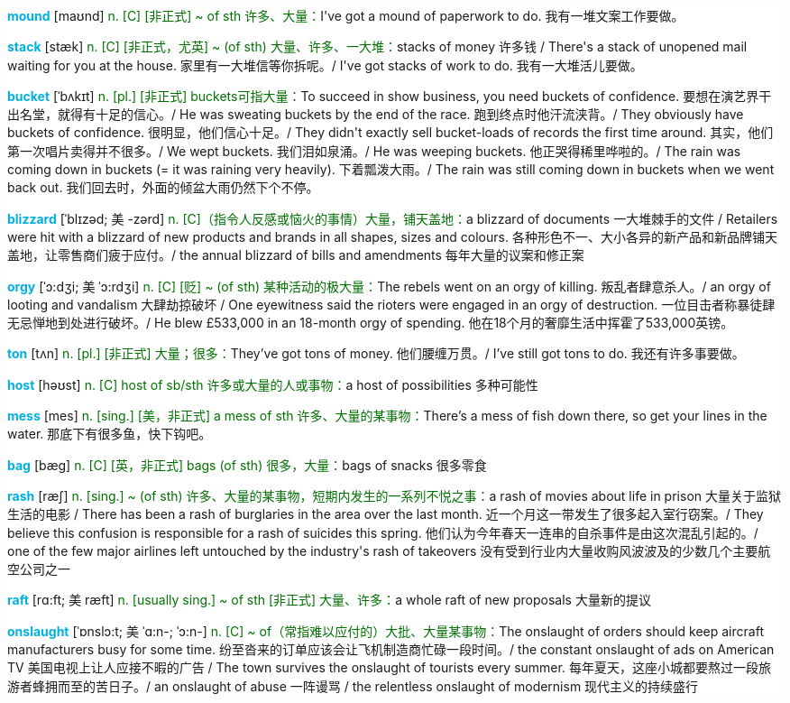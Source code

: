<font color="sky blue">**mound**</font> [maʊnd]
<font color="rgb(227, 108, 9)">n. [C] [非正式] ~ of sth 许多、大量：</font>I've got a mound of paperwork to do. 我有一堆文案工作要做。
           
<font color="sky blue">**stack**</font> [stæk]
<font color="rgb(227, 108, 9)">n. [C] [非正式，尤英] ~ (of sth) 大量、许多、一大堆：</font>stacks of money 许多钱 / There's a stack of unopened mail waiting for you at the house. 家里有一大堆信等你拆呢。/ I've got stacks of work to do. 我有一大堆活儿要做。
           
<font color="sky blue">**bucket**</font> [ˈbʌkɪt]
<font color="rgb(227, 108, 9)">n. [pl.] [非正式] buckets可指大量：</font>To succeed in show business, you need buckets of confidence. 要想在演艺界干出名堂，就得有十足的信心。/ He was sweating buckets by the end of the race. 跑到终点时他汗流浃背。/ They obviously have buckets of confidence. 很明显，他们信心十足。/ They didn't exactly sell bucket-loads of records the first time around. 其实，他们第一次唱片卖得并不很多。/ We wept buckets. 我们泪如泉涌。/ He was weeping buckets. 他正哭得稀里哗啦的。/ The rain was coming down in buckets (= it was raining very heavily). 下着瓢泼大雨。/ The rain was still coming down in buckets when we went back out. 我们回去时，外面的倾盆大雨仍然下个不停。           

<font color="sky blue">**blizzard**</font> [ˈblɪzəd; 美 -zərd]
<font color="rgb(227, 108, 9)">n. [C]（指令人反感或恼火的事情）大量，铺天盖地：</font>a blizzard of documents 一大堆棘手的文件 / Retailers were hit with a blizzard of new products and brands in all shapes, sizes and colours. 各种形色不一、大小各异的新产品和新品牌铺天盖地，让零售商们疲于应付。/ the annual blizzard of bills and amendments 每年大量的议案和修正案
           
<font color="sky blue">**orgy**</font> [ˈɔ:dʒi; 美 ˈɔ:rdʒi]
<font color="rgb(227, 108, 9)">n. [C] [贬] ~ (of sth) 某种活动的极大量：</font>The rebels went on an orgy of killing. 叛乱者肆意杀人。/ an orgy of looting and vandalism 大肆劫掠破坏 / One eyewitness said the rioters were engaged in an orgy of destruction. 一位目击者称暴徒肆无忌惮地到处进行破坏。/ He blew £533,000 in an 18-month orgy of spending. 他在18个月的奢靡生活中挥霍了533,000英镑。

<font color="sky blue">**ton**</font> [tʌn] 
<font color="rgb(227, 108, 9)">n. [pl.] [非正式] 大量；很多：</font>They’ve got tons of money. 他们腰缠万贯。/ I’ve still got tons to do. 我还有许多事要做。

<font color="sky blue">**host**</font> [həʊst] 
<font color="rgb(227, 108, 9)">n. [C] host of sb/sth 许多或大量的人或事物：</font>a host of possibilities 多种可能性

<font color="sky blue">**mess**</font> [mes] 
<font color="rgb(227, 108, 9)">n. [sing.] [美，非正式] a mess of sth 许多、大量的某事物：</font>There’s a mess of fish down there, so get your lines in the water. 那底下有很多鱼，快下钩吧。

<font color="sky blue">**bag**</font> [bæɡ] 
<font color="rgb(227, 108, 9)">n. [C] [英，非正式] bags (of sth) 很多，大量：</font>bags of snacks 很多零食
            
<font color="sky blue">**rash**</font> [ræʃ]
<font color="rgb(227, 108, 9)">n. [sing.] ~ (of sth) 许多、大量的某事物，短期内发生的一系列不悦之事：</font>a rash of movies about life in prison 大量关于监狱生活的电影 / There has been a rash of burglaries in the area over the last month. 近一个月这一带发生了很多起入室行窃案。/ They believe this confusion is responsible for a rash of suicides this spring. 他们认为今年春天一连串的自杀事件是由这次混乱引起的。/ one of the few major airlines left untouched by the industry's rash of takeovers 没有受到行业内大量收购风波波及的少数几个主要航空公司之一          

<font color="sky blue">**raft**</font> [rɑ:ft; 美 ræft]
<font color="rgb(227, 108, 9)">n. [usually sing.] ~ of sth [非正式] 大量、许多：</font>a whole raft of new proposals 大量新的提议
           
<font color="sky blue">**onslaught**</font> [ˈɒnslɔ:t; 美 ˈɑ:n-; ˈɔ:n-]
<font color="rgb(227, 108, 9)">n. [C] ~ of（常指难以应付的）大批、大量某事物：</font>The onslaught of orders should keep aircraft manufacturers busy for some time. 纷至沓来的订单应该会让飞机制造商忙碌一段时间。/ the constant onslaught of ads on American TV 美国电视上让人应接不暇的广告 / The town survives the onslaught of tourists every summer. 每年夏天，这座小城都要熬过一段旅游者蜂拥而至的苦日子。/ an onslaught of abuse 一阵谩骂 / the relentless onslaught of modernism 现代主义的持续盛行
           